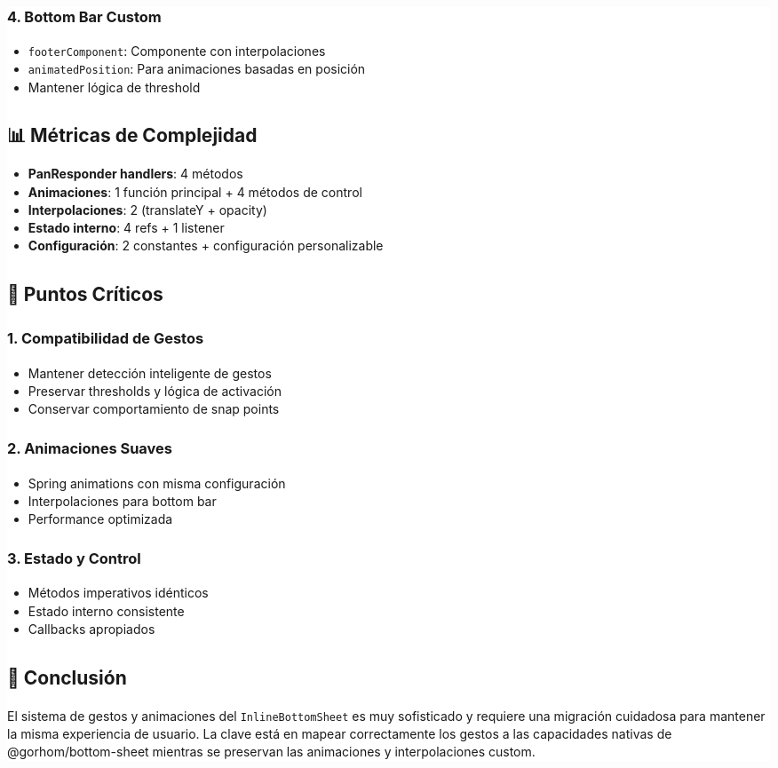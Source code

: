 ### 4. **Bottom Bar Custom**
- `footerComponent`: Componente con interpolaciones
- `animatedPosition`: Para animaciones basadas en posición
- Mantener lógica de threshold

## 📊 Métricas de Complejidad

- **PanResponder handlers**: 4 métodos
- **Animaciones**: 1 función principal + 4 métodos de control
- **Interpolaciones**: 2 (translateY + opacity)
- **Estado interno**: 4 refs + 1 listener
- **Configuración**: 2 constantes + configuración personalizable

## 🎯 Puntos Críticos

### 1. **Compatibilidad de Gestos**
- Mantener detección inteligente de gestos
- Preservar thresholds y lógica de activación
- Conservar comportamiento de snap points

### 2. **Animaciones Suaves**
- Spring animations con misma configuración
- Interpolaciones para bottom bar
- Performance optimizada

### 3. **Estado y Control**
- Métodos imperativos idénticos
- Estado interno consistente
- Callbacks apropiados

## 📝 Conclusión

El sistema de gestos y animaciones del `InlineBottomSheet` es muy sofisticado y requiere una migración cuidadosa para mantener la misma experiencia de usuario. La clave está en mapear correctamente los gestos a las capacidades nativas de @gorhom/bottom-sheet mientras se preservan las animaciones y interpolaciones custom.



